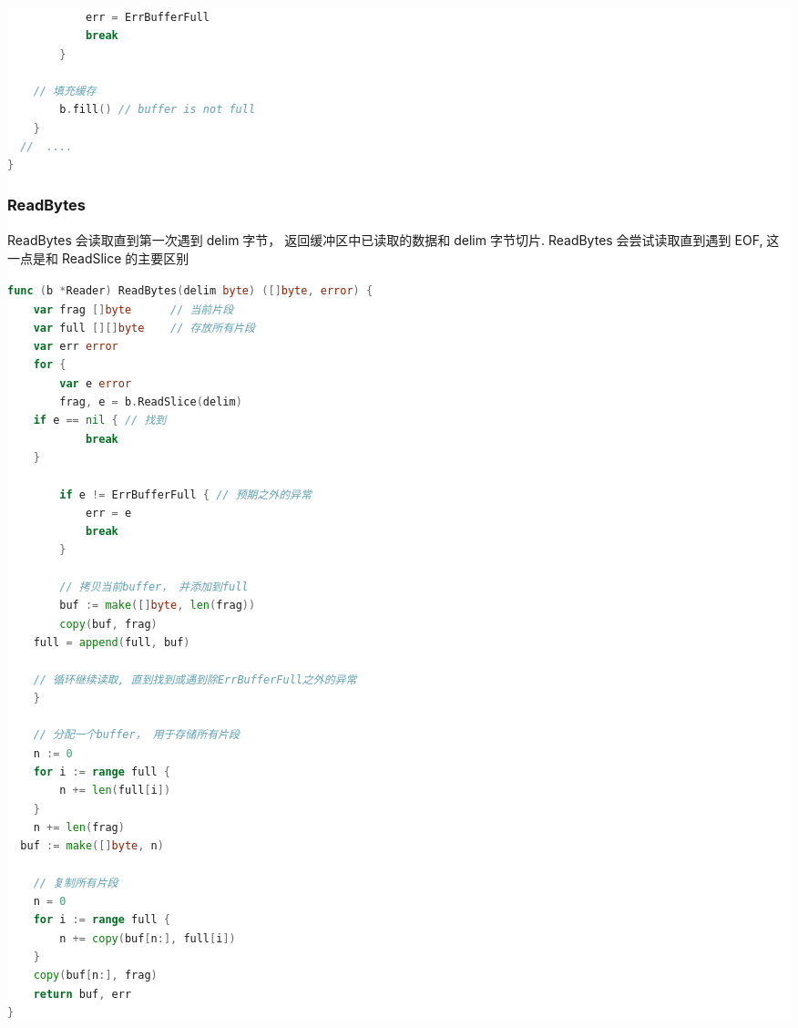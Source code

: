 ```go
			err = ErrBufferFull
			break
		}

    // 填充缓存
		b.fill() // buffer is not full
	}
  //  ....
}
```

### ReadBytes

ReadBytes 会读取直到第一次遇到 delim 字节， 返回缓冲区中已读取的数据和 delim 字节切片.
ReadBytes 会尝试读取直到遇到 EOF, 这一点是和 ReadSlice 的主要区别

```go
func (b *Reader) ReadBytes(delim byte) ([]byte, error) {
	var frag []byte      // 当前片段
	var full [][]byte    // 存放所有片段
	var err error
	for {
		var e error
		frag, e = b.ReadSlice(delim)
    if e == nil { // 找到
			break
    }

		if e != ErrBufferFull { // 预期之外的异常
			err = e
			break
		}

		// 拷贝当前buffer， 并添加到full
		buf := make([]byte, len(frag))
		copy(buf, frag)
    full = append(full, buf)

    // 循环继续读取, 直到找到或遇到除ErrBufferFull之外的异常
	}

	// 分配一个buffer， 用于存储所有片段
	n := 0
	for i := range full {
		n += len(full[i])
	}
	n += len(frag)
  buf := make([]byte, n)

	// 复制所有片段
	n = 0
	for i := range full {
		n += copy(buf[n:], full[i])
	}
	copy(buf[n:], frag)
	return buf, err
}
```
